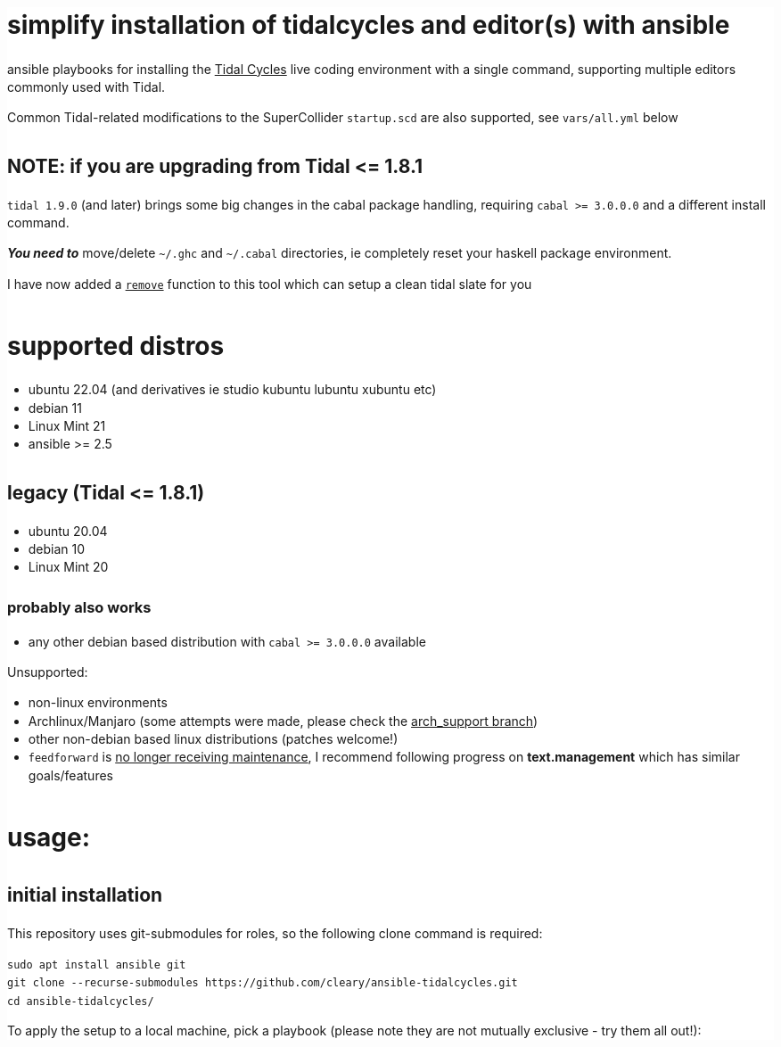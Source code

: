 # simplify installation of tidalcycles and editor(s) with ansible
ansible playbooks for installing the [Tidal Cycles](https://tidalcycles.org) live coding environment with a single command, supporting multiple editors commonly used with Tidal.

Common Tidal-related modifications to the SuperCollider `startup.scd` are also supported, see `vars/all.yml` below  

## NOTE: if you are upgrading from Tidal <= 1.8.1
`tidal 1.9.0` (and later) brings some big changes in the cabal package handling, requiring `cabal >= 3.0.0.0` and a different install command. 

***You need to*** move/delete `~/.ghc` and `~/.cabal` directories, ie completely reset your haskell package environment.

I have now added a [`remove`](./README.md#removal) function to this tool which can setup a clean tidal slate for you

# supported distros
 - ubuntu 22.04 (and derivatives ie studio kubuntu lubuntu xubuntu etc)
 - debian 11
 - Linux Mint 21
 - ansible >= 2.5

## legacy (Tidal <= 1.8.1)
 - ubuntu 20.04
 - debian 10
 - Linux Mint 20

### probably also works
 - any other debian based distribution with `cabal >= 3.0.0.0` available

Unsupported:
 - non-linux environments
 - Archlinux/Manjaro (some attempts were made, please check the [arch_support branch](https://github.com/cleary/ansible-tidalcycles/tree/arch_support))
 - other non-debian based linux distributions (patches welcome!)
 - `feedforward` is [no longer receiving maintenance](https://github.com/yaxu/feedforward/issues/37#issuecomment-1266558317), I recommend following progress on **text.management** which has similar goals/features

# usage:

## initial installation

This repository uses git-submodules for roles, so the following clone command is required:

```
sudo apt install ansible git
git clone --recurse-submodules https://github.com/cleary/ansible-tidalcycles.git
cd ansible-tidalcycles/
```
To apply the setup to a local machine, pick a playbook (please note they are not mutually exclusive - try them all out!):
